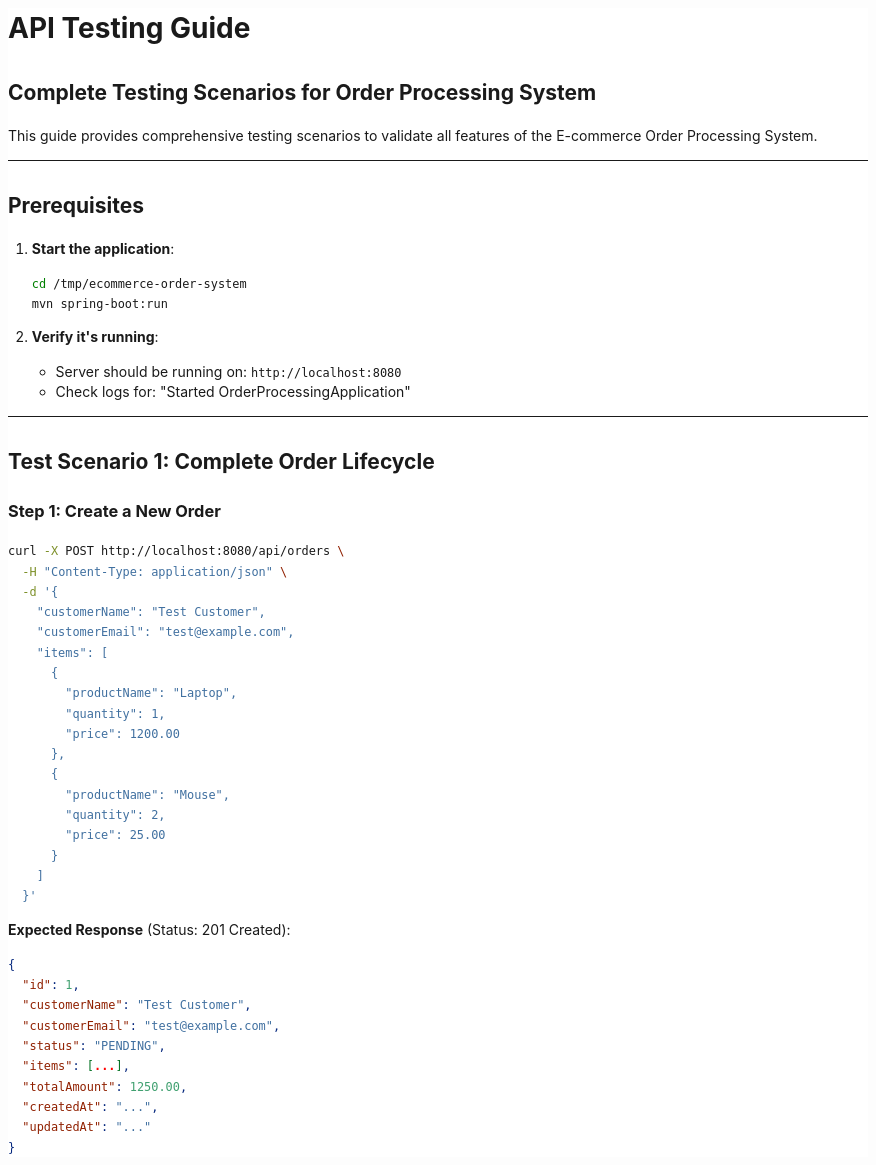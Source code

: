 # API Testing Guide

## Complete Testing Scenarios for Order Processing System

This guide provides comprehensive testing scenarios to validate all features of the E-commerce Order Processing System.

---

## Prerequisites

1. **Start the application**:
   ```bash
   cd /tmp/ecommerce-order-system
   mvn spring-boot:run
   ```

2. **Verify it's running**:
   - Server should be running on: `http://localhost:8080`
   - Check logs for: "Started OrderProcessingApplication"

---

## Test Scenario 1: Complete Order Lifecycle

### Step 1: Create a New Order
```bash
curl -X POST http://localhost:8080/api/orders \
  -H "Content-Type: application/json" \
  -d '{
    "customerName": "Test Customer",
    "customerEmail": "test@example.com",
    "items": [
      {
        "productName": "Laptop",
        "quantity": 1,
        "price": 1200.00
      },
      {
        "productName": "Mouse",
        "quantity": 2,
        "price": 25.00
      }
    ]
  }'
```

**Expected Response** (Status: 201 Created):
```json
{
  "id": 1,
  "customerName": "Test Customer",
  "customerEmail": "test@example.com",
  "status": "PENDING",
  "items": [...],
  "totalAmount": 1250.00,
  "createdAt": "...",
  "updatedAt": "..."
}
```

